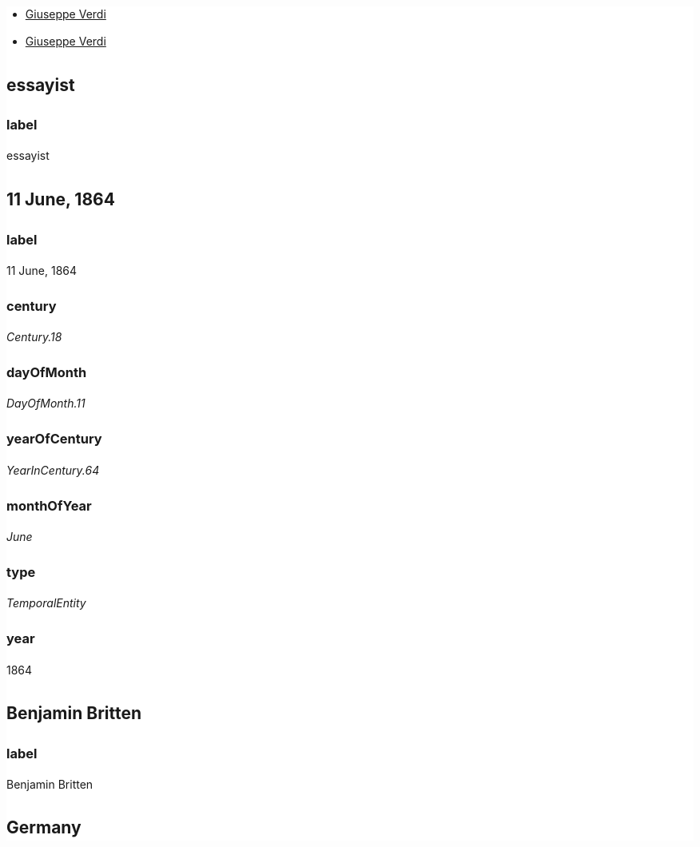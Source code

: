  - [Giuseppe Verdi](#Giuseppe-Verdi)

 - [Giuseppe Verdi](#Giuseppe-Verdi)

## essayist

### label


essayist

## 11 June, 1864

### label


11 June, 1864

### century


*Century.18*

### dayOfMonth


*DayOfMonth.11*

### yearOfCentury


*YearInCentury.64*

### monthOfYear


*June*

### type


*TemporalEntity*

### year


1864

## Benjamin Britten

### label


Benjamin Britten

## Germany
